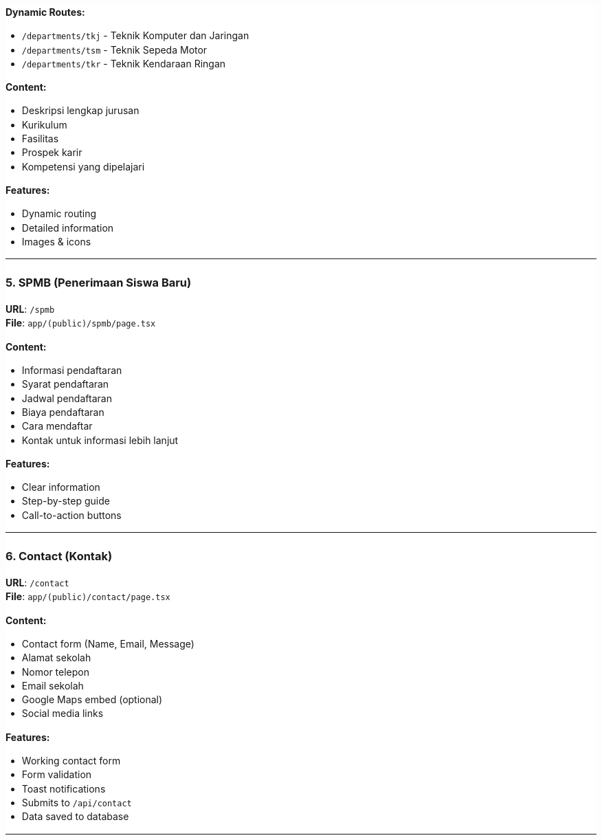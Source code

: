 **Dynamic Routes:**
- `/departments/tkj` - Teknik Komputer dan Jaringan
- `/departments/tsm` - Teknik Sepeda Motor
- `/departments/tkr` - Teknik Kendaraan Ringan

**Content:**
- Deskripsi lengkap jurusan
- Kurikulum
- Fasilitas
- Prospek karir
- Kompetensi yang dipelajari

**Features:**
- Dynamic routing
- Detailed information
- Images & icons

---

### 5. SPMB (Penerimaan Siswa Baru)
**URL**: `/spmb`  
**File**: `app/(public)/spmb/page.tsx`

**Content:**
- Informasi pendaftaran
- Syarat pendaftaran
- Jadwal pendaftaran
- Biaya pendaftaran
- Cara mendaftar
- Kontak untuk informasi lebih lanjut

**Features:**
- Clear information
- Step-by-step guide
- Call-to-action buttons

---

### 6. Contact (Kontak)
**URL**: `/contact`  
**File**: `app/(public)/contact/page.tsx`

**Content:**
- Contact form (Name, Email, Message)
- Alamat sekolah
- Nomor telepon
- Email sekolah
- Google Maps embed (optional)
- Social media links

**Features:**
- Working contact form
- Form validation
- Toast notifications
- Submits to `/api/contact`
- Data saved to database

---